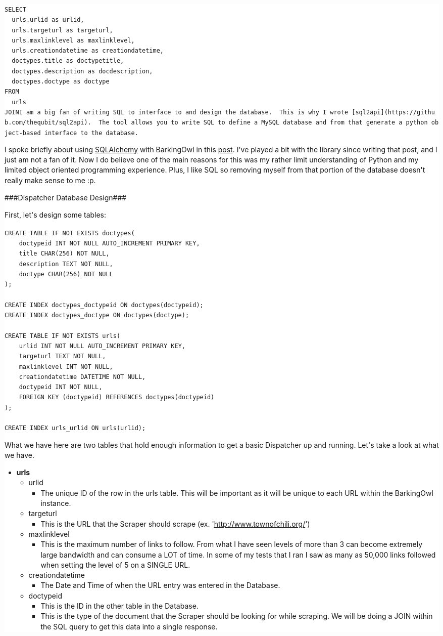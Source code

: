     SELECT
      urls.urlid as urlid,
      urls.targeturl as targeturl,
      urls.maxlinklevel as maxlinklevel,
      urls.creationdatetime as creationdatetime,
      doctypes.title as doctypetitle,
      doctypes.description as docdescription,
      doctypes.doctype as doctype
    FROM 
      urls 
    JOINI am a big fan of writing SQL to interface to and design the database.  This is why I wrote [sql2api](https://github.com/thequbit/sql2api).  The tool allows you to write SQL to define a MySQL database and from that generate a python object-based interface to the database.

I spoke briefly about using [SQLAlchemy](http://www.sqlalchemy.org/) with BarkingOwl in this [post](http://timduffy.me/posts/syracuse_hacks_and_hackers_meetup.html).  I've played a bit with the library since writing that post, and I just am not a fan of it.  Now I do believe one of the main reasons for this was my rather limit understanding of Python and my limited object oriented programming experience.  Plus, I like SQL so removing myself from that portion of the database doesn't really make sense to me :p.

###Dispatcher Database Design###

First, let's design some tables:

    CREATE TABLE IF NOT EXISTS doctypes(
        doctypeid INT NOT NULL AUTO_INCREMENT PRIMARY KEY,
        title CHAR(256) NOT NULL,
        description TEXT NOT NULL,
        doctype CHAR(256) NOT NULL
    );

    CREATE INDEX doctypes_doctypeid ON doctypes(doctypeid);
    CREATE INDEX doctypes_doctype ON doctypes(doctype);

    CREATE TABLE IF NOT EXISTS urls(
        urlid INT NOT NULL AUTO_INCREMENT PRIMARY KEY,
        targeturl TEXT NOT NULL,
        maxlinklevel INT NOT NULL,
        creationdatetime DATETIME NOT NULL,
        doctypeid INT NOT NULL,
        FOREIGN KEY (doctypeid) REFERENCES doctypes(doctypeid)
    );

    CREATE INDEX urls_urlid ON urls(urlid);

What we have here are two tables that hold enough information to get a basic Dispatcher up and running.  Let's take a look at what we have.

  - **urls**
    - urlid
      - The unique ID of the row in the urls table.  This will be important as it will be unique to each URL within the BarkingOwl instance.
    - targeturl
      - This is the URL that the Scraper should scrape (ex. 'http://www.townofchili.org/')
    - maxlinklevel
      - This is the maximum number of links to follow.  From what I have seen levels of more than 3 can become extremely large bandwidth and can consume a LOT of time.  In some of my tests that I ran I saw as many as 50,000 links followed when setting the level of 5 on a SINGLE URL.
    - creationdatetime
      - The Date and Time of when the URL entry was entered in the Database.
    - doctypeid
      - This is the ID in the other table in the Database.
      - This is the type of the document that the Scraper should be looking for while scraping.  We will be doing a JOIN within the SQL query to get this data into a single response.
